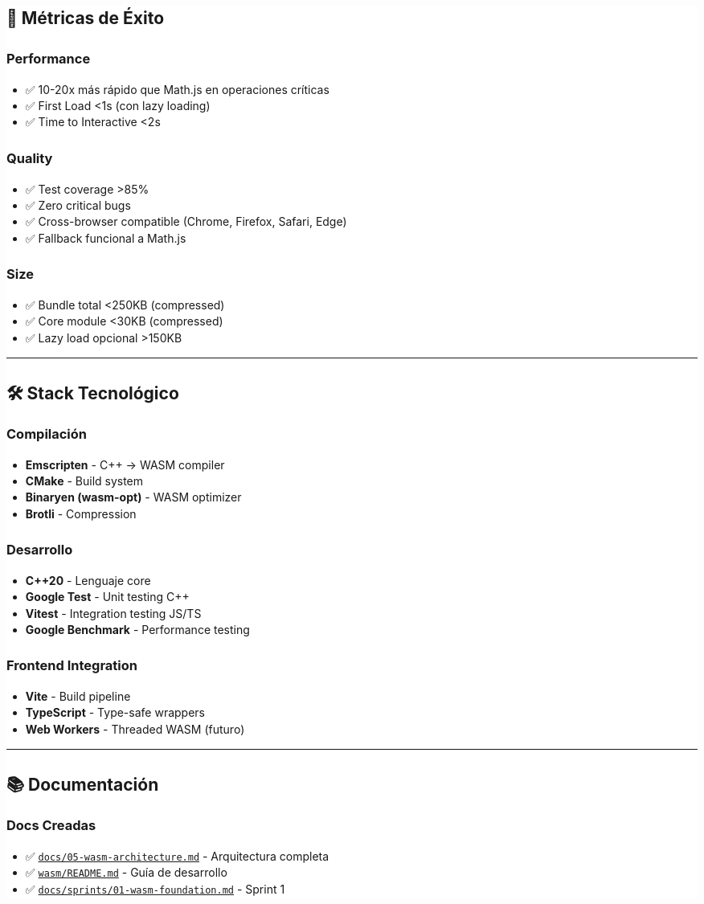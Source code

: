 
## 🎯 Métricas de Éxito

### Performance
- ✅ 10-20x más rápido que Math.js en operaciones críticas
- ✅ First Load <1s (con lazy loading)
- ✅ Time to Interactive <2s

### Quality
- ✅ Test coverage >85%
- ✅ Zero critical bugs
- ✅ Cross-browser compatible (Chrome, Firefox, Safari, Edge)
- ✅ Fallback funcional a Math.js

### Size
- ✅ Bundle total <250KB (compressed)
- ✅ Core module <30KB (compressed)
- ✅ Lazy load opcional >150KB

---

## 🛠️ Stack Tecnológico

### Compilación
- **Emscripten** - C++ → WASM compiler
- **CMake** - Build system
- **Binaryen (wasm-opt)** - WASM optimizer
- **Brotli** - Compression

### Desarrollo
- **C++20** - Lenguaje core
- **Google Test** - Unit testing C++
- **Vitest** - Integration testing JS/TS
- **Google Benchmark** - Performance testing

### Frontend Integration
- **Vite** - Build pipeline
- **TypeScript** - Type-safe wrappers
- **Web Workers** - Threaded WASM (futuro)

---

## 📚 Documentación

### Docs Creadas
- ✅ [`docs/05-wasm-architecture.md`](05-wasm-architecture.md) - Arquitectura completa
- ✅ [`wasm/README.md`](../wasm/README.md) - Guía de desarrollo
- ✅ [`docs/sprints/01-wasm-foundation.md`](sprints/01-wasm-foundation.md) - Sprint 1
